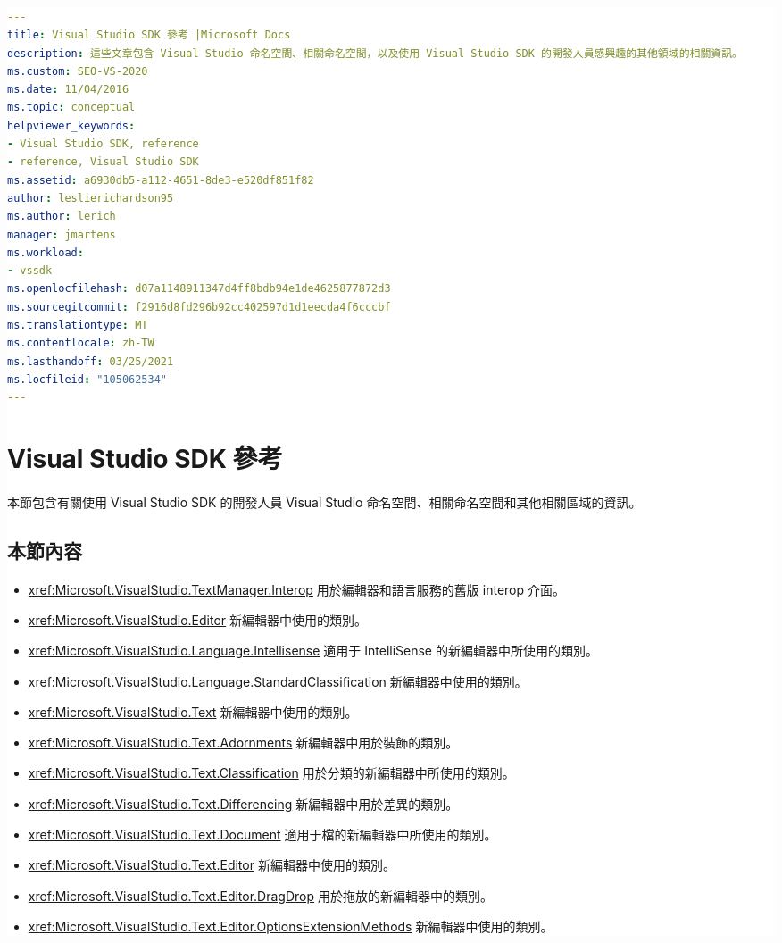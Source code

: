 ```yaml
---
title: Visual Studio SDK 參考 |Microsoft Docs
description: 這些文章包含 Visual Studio 命名空間、相關命名空間，以及使用 Visual Studio SDK 的開發人員感興趣的其他領域的相關資訊。
ms.custom: SEO-VS-2020
ms.date: 11/04/2016
ms.topic: conceptual
helpviewer_keywords:
- Visual Studio SDK, reference
- reference, Visual Studio SDK
ms.assetid: a6930db5-a112-4651-8de3-e520df851f82
author: leslierichardson95
ms.author: lerich
manager: jmartens
ms.workload:
- vssdk
ms.openlocfilehash: d07a1148911347d4ff8bdb94e1de4625877872d3
ms.sourcegitcommit: f2916d8fd296b92cc402597d1d1eecda4f6cccbf
ms.translationtype: MT
ms.contentlocale: zh-TW
ms.lasthandoff: 03/25/2021
ms.locfileid: "105062534"
---
```

# <a name="visual-studio-sdk-reference"></a>Visual Studio SDK 參考

本節包含有關使用 Visual Studio SDK 的開發人員 Visual Studio 命名空間、相關命名空間和其他相關區域的資訊。

## <a name="in-this-section"></a>本節內容

- <xref:Microsoft.VisualStudio.TextManager.Interop> 用於編輯器和語言服務的舊版 interop 介面。

- <xref:Microsoft.VisualStudio.Editor> 新編輯器中使用的類別。

- <xref:Microsoft.VisualStudio.Language.Intellisense> 適用于 IntelliSense 的新編輯器中所使用的類別。

- <xref:Microsoft.VisualStudio.Language.StandardClassification> 新編輯器中使用的類別。

- <xref:Microsoft.VisualStudio.Text> 新編輯器中使用的類別。

- <xref:Microsoft.VisualStudio.Text.Adornments> 新編輯器中用於裝飾的類別。

- <xref:Microsoft.VisualStudio.Text.Classification> 用於分類的新編輯器中所使用的類別。

- <xref:Microsoft.VisualStudio.Text.Differencing> 新編輯器中用於差異的類別。

- <xref:Microsoft.VisualStudio.Text.Document> 適用于檔的新編輯器中所使用的類別。

- <xref:Microsoft.VisualStudio.Text.Editor> 新編輯器中使用的類別。

- <xref:Microsoft.VisualStudio.Text.Editor.DragDrop> 用於拖放的新編輯器中的類別。

- <xref:Microsoft.VisualStudio.Text.Editor.OptionsExtensionMethods> 新編輯器中使用的類別。
